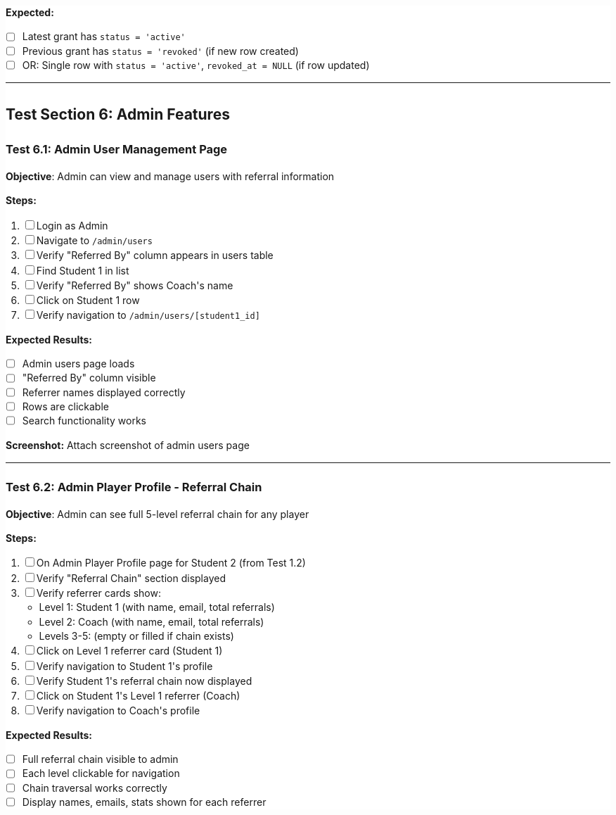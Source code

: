 **Expected:**
- ☐ Latest grant has `status = 'active'`
- ☐ Previous grant has `status = 'revoked'` (if new row created)
- ☐ OR: Single row with `status = 'active'`, `revoked_at = NULL` (if row updated)

---

## Test Section 6: Admin Features

### Test 6.1: Admin User Management Page

**Objective**: Admin can view and manage users with referral information

**Steps:**
1. ☐ Login as Admin
2. ☐ Navigate to `/admin/users`
3. ☐ Verify "Referred By" column appears in users table
4. ☐ Find Student 1 in list
5. ☐ Verify "Referred By" shows Coach's name
6. ☐ Click on Student 1 row
7. ☐ Verify navigation to `/admin/users/[student1_id]`

**Expected Results:**
- ☐ Admin users page loads
- ☐ "Referred By" column visible
- ☐ Referrer names displayed correctly
- ☐ Rows are clickable
- ☐ Search functionality works

**Screenshot:** Attach screenshot of admin users page

---

### Test 6.2: Admin Player Profile - Referral Chain

**Objective**: Admin can see full 5-level referral chain for any player

**Steps:**
1. ☐ On Admin Player Profile page for Student 2 (from Test 1.2)
2. ☐ Verify "Referral Chain" section displayed
3. ☐ Verify referrer cards show:
   - Level 1: Student 1 (with name, email, total referrals)
   - Level 2: Coach (with name, email, total referrals)
   - Levels 3-5: (empty or filled if chain exists)
4. ☐ Click on Level 1 referrer card (Student 1)
5. ☐ Verify navigation to Student 1's profile
6. ☐ Verify Student 1's referral chain now displayed
7. ☐ Click on Student 1's Level 1 referrer (Coach)
8. ☐ Verify navigation to Coach's profile

**Expected Results:**
- ☐ Full referral chain visible to admin
- ☐ Each level clickable for navigation
- ☐ Chain traversal works correctly
- ☐ Display names, emails, stats shown for each referrer
